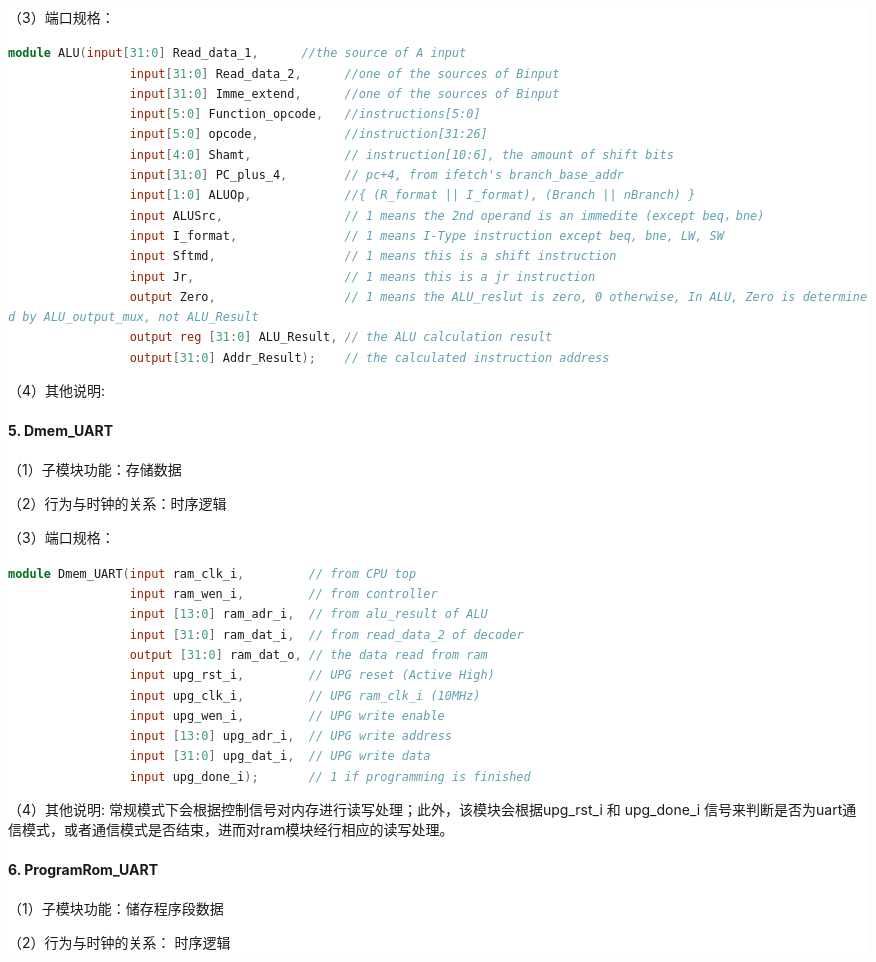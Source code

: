 （3）端口规格：

```verilog
module ALU(input[31:0] Read_data_1,      //the source of A input
                 input[31:0] Read_data_2,      //one of the sources of Binput
                 input[31:0] Imme_extend,      //one of the sources of Binput
                 input[5:0] Function_opcode,   //instructions[5:0]
                 input[5:0] opcode,            //instruction[31:26]
                 input[4:0] Shamt,             // instruction[10:6], the amount of shift bits
                 input[31:0] PC_plus_4,        // pc+4, from ifetch's branch_base_addr
                 input[1:0] ALUOp,             //{ (R_format || I_format), (Branch || nBranch) }
                 input ALUSrc,                 // 1 means the 2nd operand is an immedite (except beq，bne)
                 input I_format,               // 1 means I-Type instruction except beq, bne, LW, SW
                 input Sftmd,                  // 1 means this is a shift instruction
                 input Jr,                     // 1 means this is a jr instruction
                 output Zero,                  // 1 means the ALU_reslut is zero, 0 otherwise, In ALU, Zero is determined by ALU_output_mux, not ALU_Result
                 output reg [31:0] ALU_Result, // the ALU calculation result
                 output[31:0] Addr_Result);    // the calculated instruction address
```

（4）其他说明:

#### 5. Dmem_UART

（1）子模块功能：存储数据

（2）行为与时钟的关系：时序逻辑

（3）端口规格：

```verilog
module Dmem_UART(input ram_clk_i,         // from CPU top
                 input ram_wen_i,         // from controller
                 input [13:0] ram_adr_i,  // from alu_result of ALU
                 input [31:0] ram_dat_i,  // from read_data_2 of decoder
                 output [31:0] ram_dat_o, // the data read from ram
                 input upg_rst_i,         // UPG reset (Active High)
                 input upg_clk_i,         // UPG ram_clk_i (10MHz)
                 input upg_wen_i,         // UPG write enable
                 input [13:0] upg_adr_i,  // UPG write address
                 input [31:0] upg_dat_i,  // UPG write data
                 input upg_done_i);       // 1 if programming is finished
```



（4）其他说明: 常规模式下会根据控制信号对内存进行读写处理；此外，该模块会根据upg_rst_i 和 upg_done_i 信号来判断是否为uart通信模式，或者通信模式是否结束，进而对ram模块经行相应的读写处理。

#### 6. ProgramRom_UART

（1）子模块功能：储存程序段数据

（2）行为与时钟的关系： 时序逻辑
